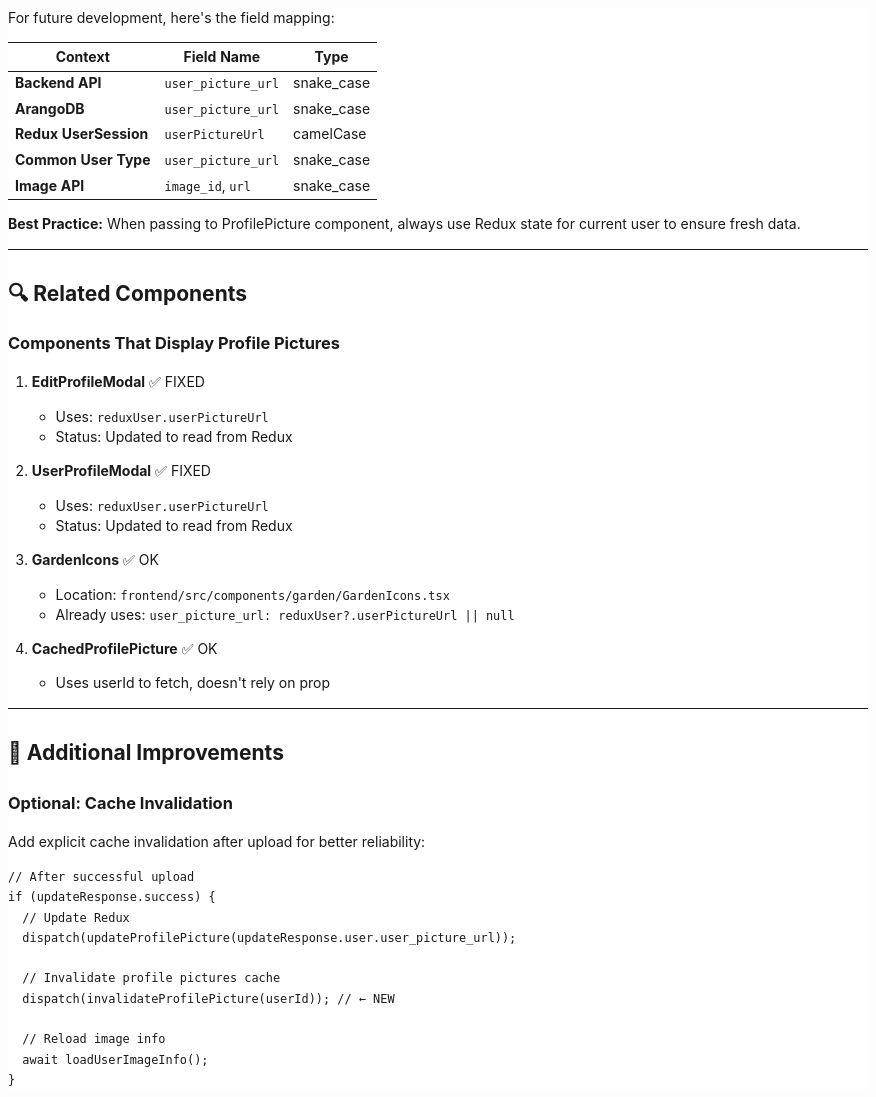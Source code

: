 For future development, here's the field mapping:

| Context               | Field Name         | Type       |
| --------------------- | ------------------ | ---------- |
| **Backend API**       | `user_picture_url` | snake_case |
| **ArangoDB**          | `user_picture_url` | snake_case |
| **Redux UserSession** | `userPictureUrl`   | camelCase  |
| **Common User Type**  | `user_picture_url` | snake_case |
| **Image API**         | `image_id`, `url`  | snake_case |

**Best Practice:** When passing to ProfilePicture component, always use Redux state for current user to ensure fresh data.

---

## 🔍 Related Components

### Components That Display Profile Pictures

1. **EditProfileModal** ✅ FIXED
   - Uses: `reduxUser.userPictureUrl`
   - Status: Updated to read from Redux
2. **UserProfileModal** ✅ FIXED
   - Uses: `reduxUser.userPictureUrl`
   - Status: Updated to read from Redux
3. **GardenIcons** ✅ OK

   - Location: `frontend/src/components/garden/GardenIcons.tsx`
   - Already uses: `user_picture_url: reduxUser?.userPictureUrl || null`

4. **CachedProfilePicture** ✅ OK
   - Uses userId to fetch, doesn't rely on prop

---

## 🚀 Additional Improvements

### Optional: Cache Invalidation

Add explicit cache invalidation after upload for better reliability:

```tsx
// After successful upload
if (updateResponse.success) {
  // Update Redux
  dispatch(updateProfilePicture(updateResponse.user.user_picture_url));

  // Invalidate profile pictures cache
  dispatch(invalidateProfilePicture(userId)); // ← NEW

  // Reload image info
  await loadUserImageInfo();
}
```
